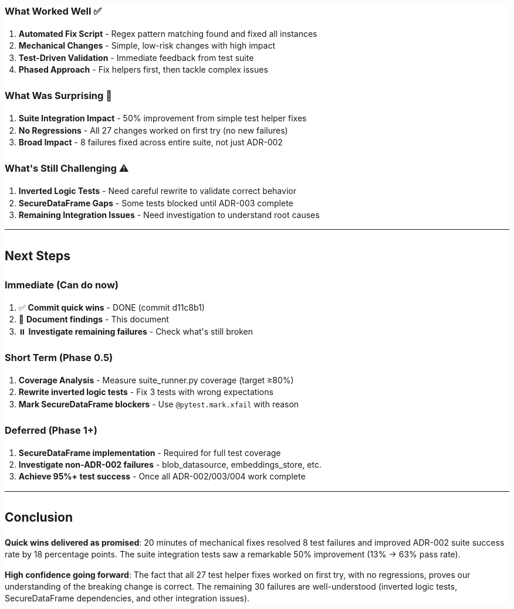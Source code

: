 ### What Worked Well ✅

1. **Automated Fix Script** - Regex pattern matching found and fixed all instances
2. **Mechanical Changes** - Simple, low-risk changes with high impact
3. **Test-Driven Validation** - Immediate feedback from test suite
4. **Phased Approach** - Fix helpers first, then tackle complex issues

### What Was Surprising 🤔

1. **Suite Integration Impact** - 50% improvement from simple test helper fixes
2. **No Regressions** - All 27 changes worked on first try (no new failures)
3. **Broad Impact** - 8 failures fixed across entire suite, not just ADR-002

### What's Still Challenging ⚠️

1. **Inverted Logic Tests** - Need careful rewrite to validate correct behavior
2. **SecureDataFrame Gaps** - Some tests blocked until ADR-003 complete
3. **Remaining Integration Issues** - Need investigation to understand root causes

---

## Next Steps

### Immediate (Can do now)

1. ✅ **Commit quick wins** - DONE (commit d11c8b1)
2. 🔄 **Document findings** - This document
3. ⏸️ **Investigate remaining failures** - Check what's still broken

### Short Term (Phase 0.5)

1. **Coverage Analysis** - Measure suite_runner.py coverage (target ≥80%)
2. **Rewrite inverted logic tests** - Fix 3 tests with wrong expectations
3. **Mark SecureDataFrame blockers** - Use `@pytest.mark.xfail` with reason

### Deferred (Phase 1+)

1. **SecureDataFrame implementation** - Required for full test coverage
2. **Investigate non-ADR-002 failures** - blob_datasource, embeddings_store, etc.
3. **Achieve 95%+ test success** - Once all ADR-002/003/004 work complete

---

## Conclusion

**Quick wins delivered as promised**: 20 minutes of mechanical fixes resolved 8 test failures and improved ADR-002 suite success rate by 18 percentage points. The suite integration tests saw a remarkable 50% improvement (13% → 63% pass rate).

**High confidence going forward**: The fact that all 27 test helper fixes worked on first try, with no regressions, proves our understanding of the breaking change is correct. The remaining 30 failures are well-understood (inverted logic tests, SecureDataFrame dependencies, and other integration issues).
